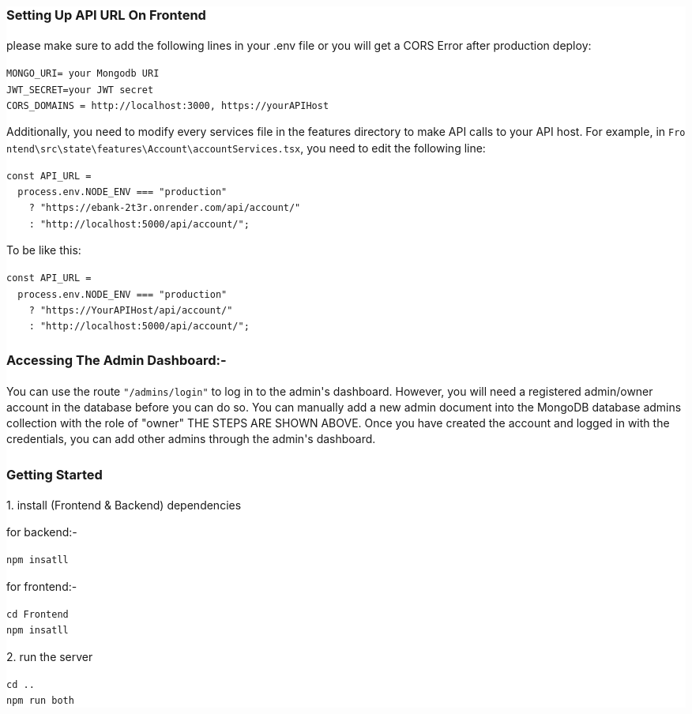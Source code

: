 
### Setting Up API URL On Frontend

please make sure to add the following lines in your .env file or you will get a CORS Error after production deploy:

```
MONGO_URI= your Mongodb URI
JWT_SECRET=your JWT secret
CORS_DOMAINS = http://localhost:3000, https://yourAPIHost
```

Additionally, you need to modify every services file in the features directory to make API calls to your API host. 
For example, in ```Frontend\src\state\features\Account\accountServices.tsx```, you need to edit the following line:

```
const API_URL =
  process.env.NODE_ENV === "production"
    ? "https://ebank-2t3r.onrender.com/api/account/"
    : "http://localhost:5000/api/account/";
 ```

To be like this:

```
const API_URL =
  process.env.NODE_ENV === "production"
    ? "https://YourAPIHost/api/account/"
    : "http://localhost:5000/api/account/";
  ```


### Accessing The Admin Dashboard:-

You can use the route ``"/admins/login"`` to log in to the admin's dashboard. However, you will need a registered admin/owner account in the database before you can do so. You can manually add a new admin document into the MongoDB database admins collection with the role of "owner" THE STEPS ARE SHOWN ABOVE. Once you have created the account and logged in with the credentials, you can add other admins through the admin's dashboard.

### Getting Started

<p>1. install (Frontend & Backend) dependencies</p>

for backend:-
```
npm insatll
```

for frontend:-
```
cd Frontend
npm insatll
```

<p>2. run the server</p>

```
cd ..
npm run both
```
